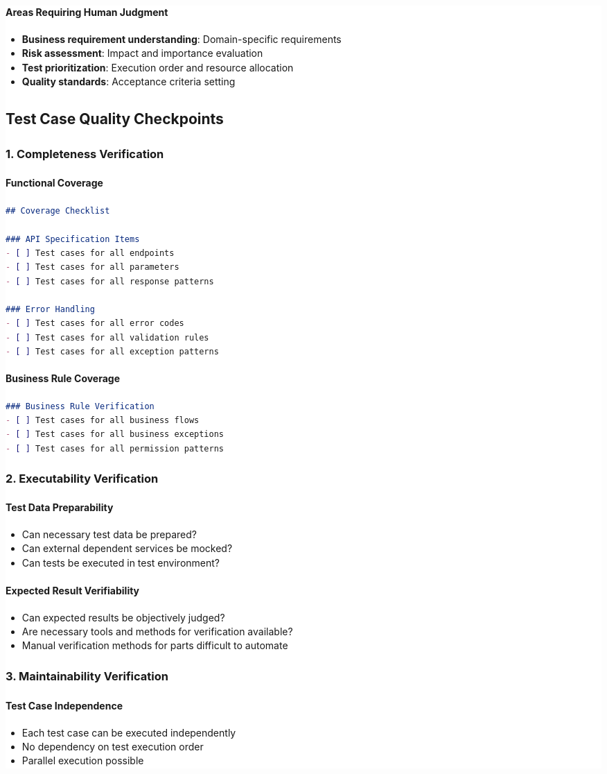 #### Areas Requiring Human Judgment
- **Business requirement understanding**: Domain-specific requirements
- **Risk assessment**: Impact and importance evaluation
- **Test prioritization**: Execution order and resource allocation
- **Quality standards**: Acceptance criteria setting

## Test Case Quality Checkpoints

### 1. Completeness Verification

#### Functional Coverage
```markdown
## Coverage Checklist

### API Specification Items
- [ ] Test cases for all endpoints
- [ ] Test cases for all parameters
- [ ] Test cases for all response patterns

### Error Handling
- [ ] Test cases for all error codes
- [ ] Test cases for all validation rules
- [ ] Test cases for all exception patterns
```

#### Business Rule Coverage
```markdown
### Business Rule Verification
- [ ] Test cases for all business flows
- [ ] Test cases for all business exceptions
- [ ] Test cases for all permission patterns
```

### 2. Executability Verification

#### Test Data Preparability
- Can necessary test data be prepared?
- Can external dependent services be mocked?
- Can tests be executed in test environment?

#### Expected Result Verifiability
- Can expected results be objectively judged?
- Are necessary tools and methods for verification available?
- Manual verification methods for parts difficult to automate

### 3. Maintainability Verification

#### Test Case Independence
- Each test case can be executed independently
- No dependency on test execution order
- Parallel execution possible
